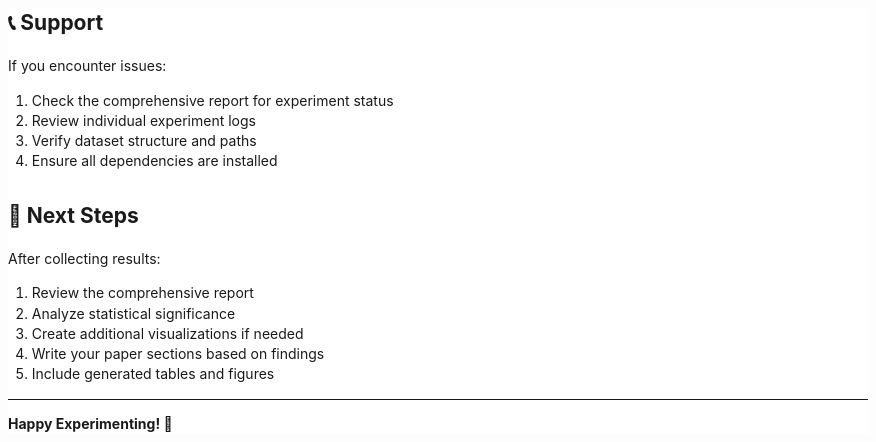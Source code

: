 ## 📞 Support

If you encounter issues:
1. Check the comprehensive report for experiment status
2. Review individual experiment logs
3. Verify dataset structure and paths
4. Ensure all dependencies are installed

## 🎯 Next Steps

After collecting results:
1. Review the comprehensive report
2. Analyze statistical significance
3. Create additional visualizations if needed
4. Write your paper sections based on findings
5. Include generated tables and figures

---

**Happy Experimenting! 🧪**
